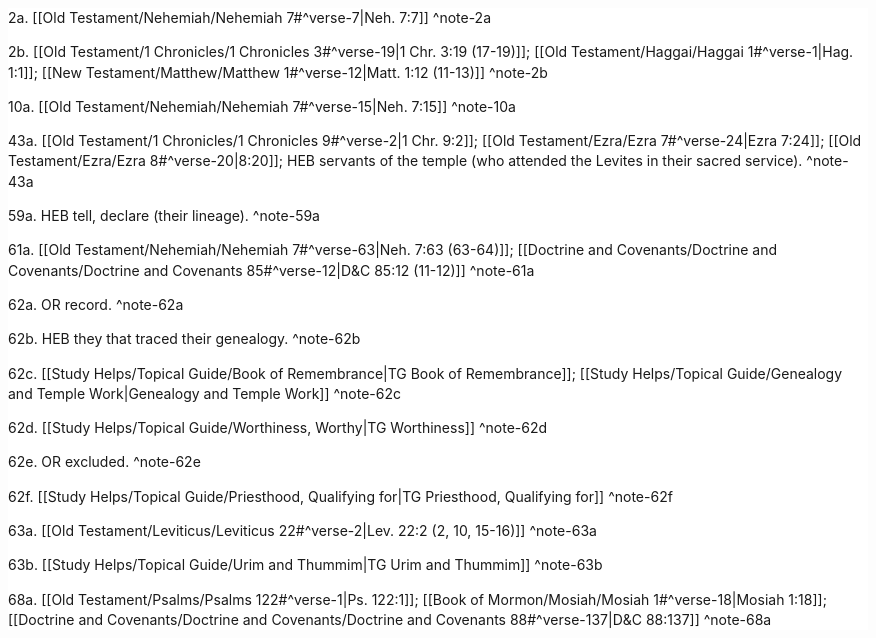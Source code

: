 2a. [[Old Testament/Nehemiah/Nehemiah 7#^verse-7|Neh. 7:7]] ^note-2a

2b. [[Old Testament/1 Chronicles/1 Chronicles 3#^verse-19|1 Chr. 3:19 (17-19)]]; [[Old Testament/Haggai/Haggai 1#^verse-1|Hag. 1:1]]; [[New Testament/Matthew/Matthew 1#^verse-12|Matt. 1:12 (11-13)]] ^note-2b

10a. [[Old Testament/Nehemiah/Nehemiah 7#^verse-15|Neh. 7:15]] ^note-10a

43a. [[Old Testament/1 Chronicles/1 Chronicles 9#^verse-2|1 Chr. 9:2]]; [[Old Testament/Ezra/Ezra 7#^verse-24|Ezra 7:24]]; [[Old Testament/Ezra/Ezra 8#^verse-20|8:20]]; HEB servants of the temple (who attended the Levites in their sacred service).  ^note-43a

59a. HEB tell, declare (their lineage). ^note-59a

61a. [[Old Testament/Nehemiah/Nehemiah 7#^verse-63|Neh. 7:63 (63-64)]]; [[Doctrine and Covenants/Doctrine and Covenants/Doctrine and Covenants 85#^verse-12|D&C 85:12 (11-12)]] ^note-61a

62a. OR record. ^note-62a

62b. HEB they that traced their genealogy. ^note-62b

62c. [[Study Helps/Topical Guide/Book of Remembrance|TG Book of Remembrance]]; [[Study Helps/Topical Guide/Genealogy and Temple Work|Genealogy and Temple Work]] ^note-62c

62d. [[Study Helps/Topical Guide/Worthiness, Worthy|TG Worthiness]] ^note-62d

62e. OR excluded. ^note-62e

62f. [[Study Helps/Topical Guide/Priesthood, Qualifying for|TG Priesthood, Qualifying for]] ^note-62f

63a. [[Old Testament/Leviticus/Leviticus 22#^verse-2|Lev. 22:2 (2, 10, 15-16)]] ^note-63a

63b. [[Study Helps/Topical Guide/Urim and Thummim|TG Urim and Thummim]] ^note-63b

68a. [[Old Testament/Psalms/Psalms 122#^verse-1|Ps. 122:1]]; [[Book of Mormon/Mosiah/Mosiah 1#^verse-18|Mosiah 1:18]]; [[Doctrine and Covenants/Doctrine and Covenants/Doctrine and Covenants 88#^verse-137|D&C 88:137]] ^note-68a